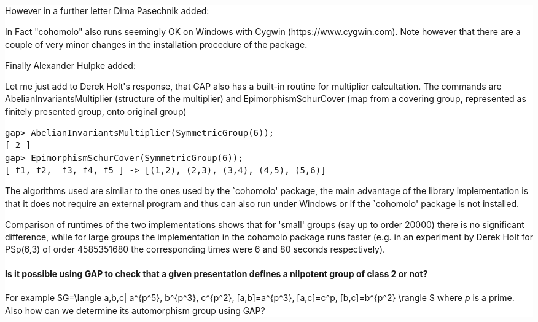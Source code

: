 <p>
However in a further
<a href="https://mail.gap-system.org/pipermail/forum/2004/000926.html">
letter</a>   Dima Pasechnik added:
</p>
<p>
In Fact  "cohomolo" also runs seemingly OK on Windows with Cygwin
(<a href="https://www.cygwin.com">https://www.cygwin.com</a>).
Note however that there are a couple of very minor changes in the installation
procedure of the package.
</p>
<p>
Finally Alexander Hulpke added:
</p>
<p> Let  me just  add to Derek  Holt's response,  that GAP also  has a
built-in  routine  for  multiplier  calcultation.   The  commands  are
AbelianInvariantsMultiplier   (structure   of   the  multiplier)   and
EpimorphismSchurCover  (map  from  a  covering group,  represented  as
finitely  presented group, onto  original group)
</p>
<pre>
gap> AbelianInvariantsMultiplier(SymmetricGroup(6));
[ 2 ]
gap> EpimorphismSchurCover(SymmetricGroup(6));
[ f1, f2,  f3, f4, f5 ] -> [(1,2), (2,3), (3,4), (4,5), (5,6)]
</pre>
<p>  The algorithms
used are similar to the ones  used by the `cohomolo' package, the main
advantage of the library implementation is that it does not require an
external  program  and thus  can  also run  under  Windows  or if  the
`cohomolo' package is not  installed.
</p>
<p> Comparison of runtimes
of the  two implementations shows that  for 'small' groups  (say up to
order  20000) there  is  no significant  difference,  while for  large
groups the implementation in the cohomolo package runs faster (e.g. in
an  experiment by  Derek Holt  for  PSp(6,3) of  order 4585351680  the
corresponding times were 6 and 80 seconds respectively).
</p>



#### Is it possible using GAP to check that a given presentation defines a nilpotent group of class 2 or not?

For example $G=\langle  a,b,c| a^{p^5}, b^{p^3}, c^{p^2},
[a,b]=a^{p^3}, [a,c]=c^p, [b,c]=b^{p^2} \rangle $ where $p$ is a
prime.
<br/>
Also how can we determine its automorphism group using GAP?
</h4>
<p>
</p>
